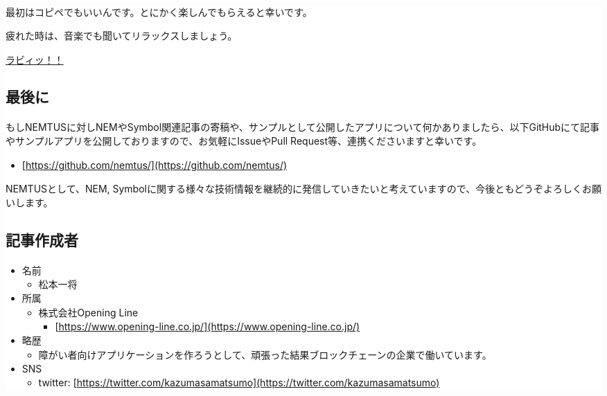 最初はコピペでもいいんです。とにかく楽しんでもらえると幸いです。

疲れた時は、音楽でも聞いてリラックスしましょう。

[ラビィッ！！](https://www.youtube.com/watch?v=RiO8a9ErCBg)

## 最後に

もしNEMTUSに対しNEMやSymbol関連記事の寄稿や、サンプルとして公開したアプリについて何かありましたら、以下GitHubにて記事やサンプルアプリを公開しておりますので、お気軽にIssueやPull Request等、連携くださいますと幸いです。

- [https://github.com/nemtus/](https://github.com/nemtus/)

NEMTUSとして、NEM, Symbolに関する様々な技術情報を継続的に発信していきたいと考えていますので、今後ともどうぞよろしくお願いします。

## 記事作成者

- 名前
  - 松本一将
- 所属
  - 株式会社Opening Line
    - [https://www.opening-line.co.jp/](https://www.opening-line.co.jp/)
- 略歴
  - 障がい者向けアプリケーションを作ろうとして、頑張った結果ブロックチェーンの企業で働いています。
- SNS
  - twitter: [https://twitter.com/kazumasamatsumo](https://twitter.com/kazumasamatsumo)
